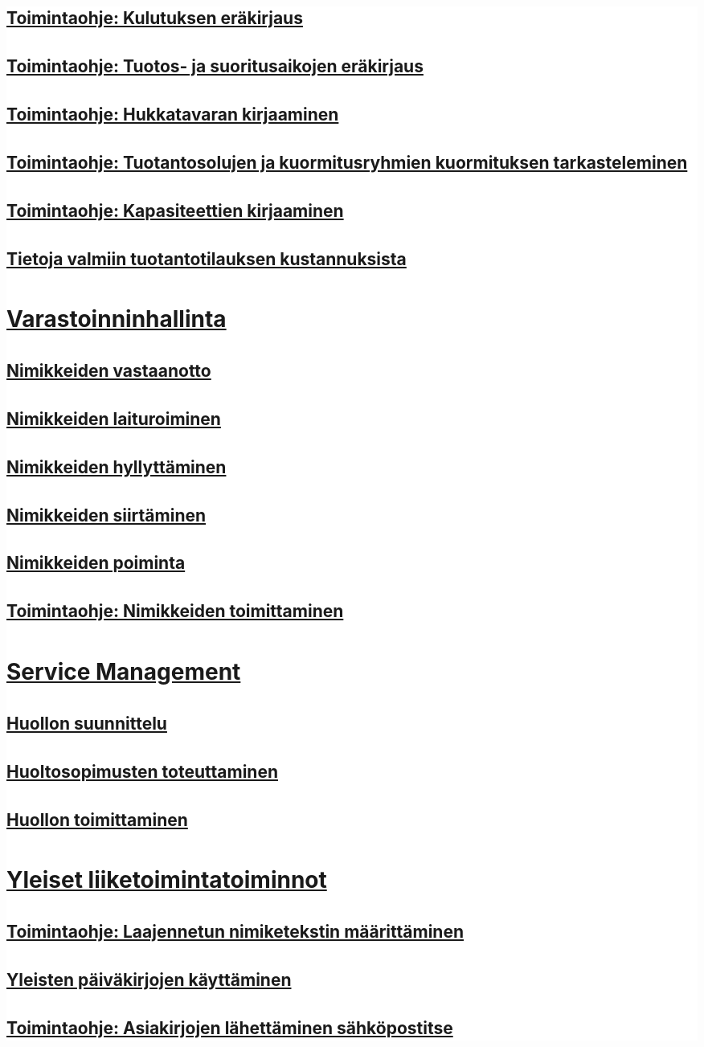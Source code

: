 ## [Toimintaohje: Kulutuksen eräkirjaus](production-how-to-post-consumption.md)
## [Toimintaohje: Tuotos- ja suoritusaikojen eräkirjaus](production-how-to-post-output-quantity.md)
## [Toimintaohje: Hukkatavaran kirjaaminen](production-how-to-post-scrap.md)
## [Toimintaohje: Tuotantosolujen ja kuormitusryhmien kuormituksen tarkasteleminen](production-how-to-view-the-load-on-work-centers.md)
## [Toimintaohje: Kapasiteettien kirjaaminen](production-how-to-post-capacities.md)
## [Tietoja valmiin tuotantotilauksen kustannuksista](finance-about-finished-production-order-costs.md)

# [Varastoinninhallinta](warehouse-manage-warehouse.md)
## [Nimikkeiden vastaanotto](warehouse-how-receive-items.md)
## [Nimikkeiden laituroiminen](warehouse-how-to-cross-dock-items.md)
## [Nimikkeiden hyllyttäminen](warehouse-put-away-items.md)
## [Nimikkeiden siirtäminen](warehouse-move-items.md)
## [Nimikkeiden poiminta](warehouse-pick-items.md)
## [Toimintaohje: Nimikkeiden toimittaminen](warehouse-how-ship-items.md)

# [Service Management](service-service.md)
## [Huollon suunnittelu](service-plan-service.md)
## [Huoltosopimusten toteuttaminen](service-fulfill-service-contracts.md)
## [Huollon toimittaminen](service-deliver-service.md)

# [Yleiset liiketoimintatoiminnot](ui-across-business-areas.md)
## [Toimintaohje: Laajennetun nimiketekstin määrittäminen](ui-how-define-ext-text.md)
## [Yleisten päiväkirjojen käyttäminen](ui-work-general-journals.md)
## [Toimintaohje: Asiakirjojen lähettäminen sähköpostitse](ui-how-send-documents-email.md)